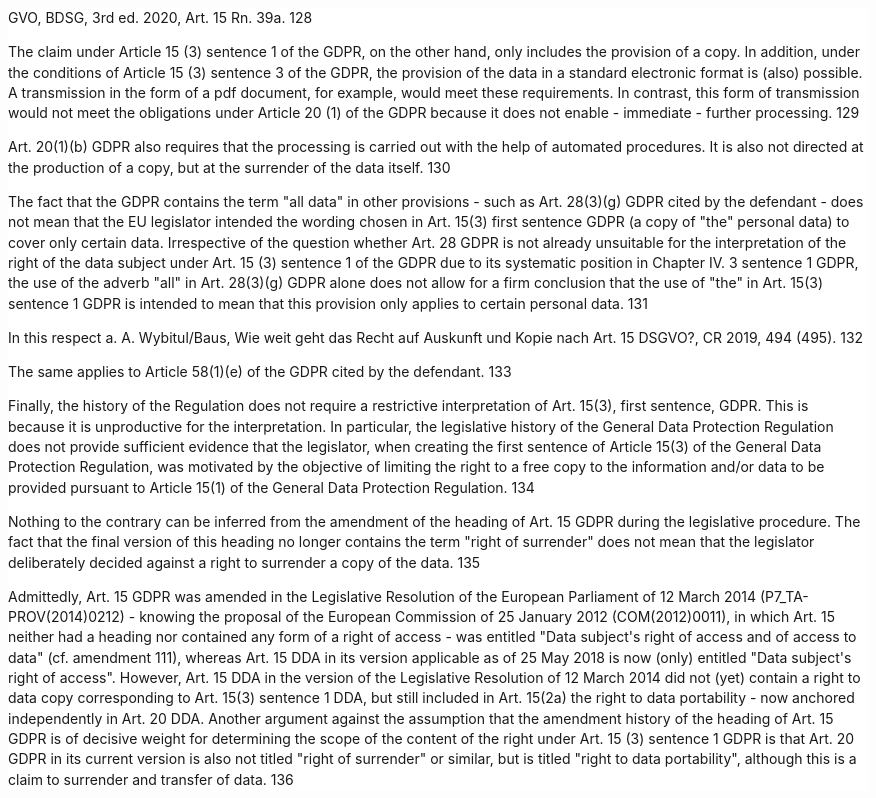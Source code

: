 GVO, BDSG, 3rd ed. 2020, Art. 15 Rn. 39a.
128

The claim under Article 15 (3) sentence 1 of the GDPR, on the other hand, only includes the provision of a copy. In addition, under the conditions of Article 15 (3) sentence 3 of the GDPR, the provision of the data in a standard electronic format is (also) possible. A transmission in the form of a pdf document, for example, would meet these requirements. In contrast, this form of transmission would not meet the obligations under Article 20 (1) of the GDPR because it does not enable - immediate - further processing.
129

Art. 20(1)(b) GDPR also requires that the processing is carried out with the help of automated procedures. It is also not directed at the production of a copy, but at the surrender of the data itself.
130

The fact that the GDPR contains the term "all data" in other provisions - such as Art. 28(3)(g) GDPR cited by the defendant - does not mean that the EU legislator intended the wording chosen in Art. 15(3) first sentence GDPR (a copy of "the" personal data) to cover only certain data. Irrespective of the question whether Art. 28 GDPR is not already unsuitable for the interpretation of the right of the data subject under Art. 15 (3) sentence 1 of the GDPR due to its systematic position in Chapter IV. 3 sentence 1 GDPR, the use of the adverb "all" in Art. 28(3)(g) GDPR alone does not allow for a firm conclusion that the use of "the" in Art. 15(3) sentence 1 GDPR is intended to mean that this provision only applies to certain personal data.
131

In this respect a. A. Wybitul/Baus, Wie weit geht das Recht auf Auskunft und Kopie nach Art. 15 DSGVO?, CR 2019, 494 (495).
132

The same applies to Article 58(1)(e) of the GDPR cited by the defendant.
133

Finally, the history of the Regulation does not require a restrictive interpretation of Art. 15(3), first sentence, GDPR. This is because it is unproductive for the interpretation. In particular, the legislative history of the General Data Protection Regulation does not provide sufficient evidence that the legislator, when creating the first sentence of Article 15(3) of the General Data Protection Regulation, was motivated by the objective of limiting the right to a free copy to the information and/or data to be provided pursuant to Article 15(1) of the General Data Protection Regulation.
134

Nothing to the contrary can be inferred from the amendment of the heading of Art. 15 GDPR during the legislative procedure. The fact that the final version of this heading no longer contains the term "right of surrender" does not mean that the legislator deliberately decided against a right to surrender a copy of the data.
135

Admittedly, Art. 15 GDPR was amended in the Legislative Resolution of the European Parliament of 12 March 2014 (P7\_TA-PROV(2014)0212) - knowing the proposal of the European Commission of 25 January 2012 (COM(2012)0011), in which Art. 15 neither had a heading nor contained any form of a right of access - was entitled "Data subject's right of access and of access to data" (cf. amendment 111), whereas Art. 15 DDA in its version applicable as of 25 May 2018 is now (only) entitled "Data subject's right of access". However, Art. 15 DDA in the version of the Legislative Resolution of 12 March 2014 did not (yet) contain a right to data copy corresponding to Art. 15(3) sentence 1 DDA, but still included in Art. 15(2a) the right to data portability - now anchored independently in Art. 20 DDA. Another argument against the assumption that the amendment history of the heading of Art. 15 GDPR is of decisive weight for determining the scope of the content of the right under Art. 15 (3) sentence 1 GDPR is that Art. 20 GDPR in its current version is also not titled "right of surrender" or similar, but is titled "right to data portability", although this is a claim to surrender and transfer of data.
136
